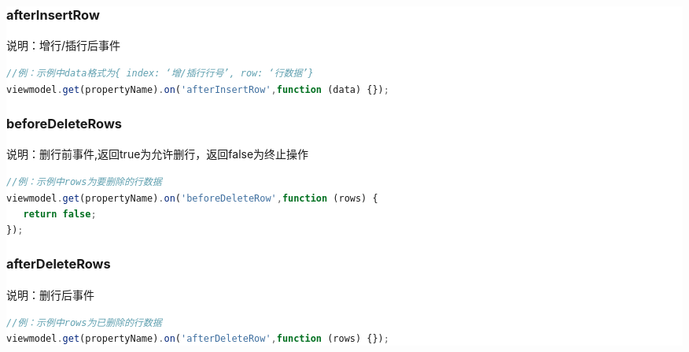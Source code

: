 <a name="i9G5Z"></a>
### afterInsertRow
说明：增行/插行后事件
```javascript
//例：示例中data格式为{ index: ‘增/插行行号’, row: ‘行数据’}
viewmodel.get(propertyName).on('afterInsertRow',function (data) {});
```

<a name="KEK3d"></a>
### beforeDeleteRows
说明：删行前事件,返回true为允许删行，返回false为终止操作
```javascript
//例：示例中rows为要删除的行数据
viewmodel.get(propertyName).on('beforeDeleteRow',function (rows) {
   return false;
});
```

<a name="NsVIZ"></a>
### afterDeleteRows
说明：删行后事件
```javascript
//例：示例中rows为已删除的行数据
viewmodel.get(propertyName).on('afterDeleteRow',function (rows) {});
```